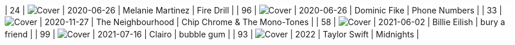 | 24 | ![Cover](https://i.discogs.com/eRz4q2Nh4RoVAiDbb1aL2NF9_iAfNjTSEWqUbLazZJs/rs:fit/g:sm/q:40/h:150/w:150/czM6Ly9kaXNjb2dz/LWRhdGFiYXNlLWlt/YWdlcy9SLTE2MDQ2/NzEwLTE2MDI0OTE3/MjktNzY0MC5qcGVn.jpeg) | 2020-06-26 | Melanie Martinez | Fire Drill |
| 96 | ![Cover](https://i.discogs.com/j3oTBzErj51x5-bGswRnhsqfyR7-lrBrnEK4oWDRxw8/rs:fit/g:sm/q:40/h:150/w:150/czM6Ly9kaXNjb2dz/LWRhdGFiYXNlLWlt/YWdlcy9SLTE1NTM4/NDYyLTE1OTMyNTI3/ODctMjY1Ni5qcGVn.jpeg) | 2020-06-26 | Dominic Fike | Phone Numbers |
| 33 | ![Cover](https://i.discogs.com/aOTKo2Twt4Q6X5hx53-jcsK1-DAX2_3s9xArJWpzyyA/rs:fit/g:sm/q:40/h:150/w:150/czM6Ly9kaXNjb2dz/LWRhdGFiYXNlLWlt/YWdlcy9SLTE1OTY3/ODg4LTE2MDEwNzIx/NTAtMzMwOC5qcGVn.jpeg) | 2020-11-27 | The Neighbourhood | Chip Chrome &amp; The Mono-Tones |
| 58 | ![Cover](https://i.discogs.com/06bqDmEYZeEQcmNbT4ylNc-OWmod0G824HzS8hyYq5I/rs:fit/g:sm/q:40/h:150/w:150/czM6Ly9kaXNjb2dz/LWRhdGFiYXNlLWlt/YWdlcy9SLTEzMTQz/MDExLTE1NDg4MDg1/NDAtMjkwNC5qcGVn.jpeg) | 2021-06-02 | Billie Eilish | bury a friend |
| 99 | ![Cover](https://i.discogs.com/QPLnkwpYFIWtZvy_gut2nce6CLGLXVIXTvY6CNx6zM8/rs:fit/g:sm/q:40/h:150/w:150/czM6Ly9kaXNjb2dz/LWRhdGFiYXNlLWlt/YWdlcy9SLTE5MDE2/OTM4LTE2MjI4Mzk1/NDEtMTE2OC5qcGVn.jpeg) | 2021-07-16 | Clairo | bubble gum |
| 93 | ![Cover](https://lastfm.freetls.fastly.net/i/u/34s/8914bab2a0e4e454c6892f151d57208f.png) | 2022 | Taylor Swift | Midnights |
